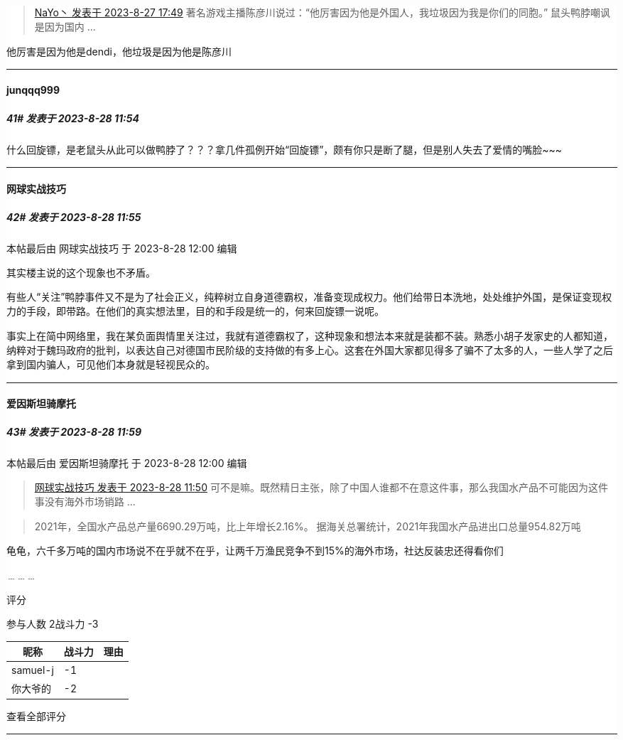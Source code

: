<blockquote><a href="httphttps://bbs.saraba1st.com/2b/forum.php?mod=redirect&amp;goto=findpost&amp;pid=62184940&amp;ptid=2150143" target="_blank">NaYo丶 发表于 2023-8-27 17:49</a>
著名游戏主播陈彦川说过：“他厉害因为他是外国人，我垃圾因为我是你们的同胞。”
鼠头鸭脖嘲讽是因为国内 ...</blockquote>
他厉害是因为他是dendi，他垃圾是因为他是陈彦川

*****

####  junqqq999  
##### 41#       发表于 2023-8-28 11:54

什么回旋镖，是老鼠头从此可以做鸭脖了？？？拿几件孤例开始“回旋镖”，颇有你只是断了腿，但是别人失去了爱情的嘴脸~~~

*****

####  网球实战技巧  
##### 42#       发表于 2023-8-28 11:55

 本帖最后由 网球实战技巧 于 2023-8-28 12:00 编辑 

其实楼主说的这个现象也不矛盾。

有些人“关注”鸭脖事件又不是为了社会正义，纯粹树立自身道德霸权，准备变现成权力。他们给带日本洗地，处处维护外国，是保证变现权力的手段，即带路。在他们的真实想法里，目的和手段是统一的，何来回旋镖一说呢。

事实上在简中网络里，我在某负面舆情里关注过，我就有道德霸权了，这种现象和想法本来就是装都不装。熟悉小胡子发家史的人都知道，纳粹对于魏玛政府的批判，以表达自己对德国市民阶级的支持做的有多上心。这套在外国大家都见得多了骗不了太多的人，一些人学了之后拿到国内骗人，可见他们本身就是轻视民众的。

*****

####  爱因斯坦骑摩托  
##### 43#       发表于 2023-8-28 11:59

 本帖最后由 爱因斯坦骑摩托 于 2023-8-28 12:00 编辑 
<blockquote><a href="httphttps://bbs.saraba1st.com/2b/forum.php?mod=redirect&amp;goto=findpost&amp;pid=62193687&amp;ptid=2150143" target="_blank">网球实战技巧 发表于 2023-8-28 11:50</a>
可不是嘛。既然精日主张，除了中国人谁都不在意这件事，那么我国水产品不可能因为这件事没有海外市场销路 ...</blockquote><blockquote>2021年，全国水产品总产量6690.29万吨，比上年增长2.16%。
据海关总署统计，2021年我国水产品进出口总量954.82万吨</blockquote>龟龟，六千多万吨的国内市场说不在乎就不在乎，让两千万渔民竞争不到15%的海外市场，社达反装忠还得看你们

﹍﹍﹍

评分

 参与人数 2战斗力 -3

|昵称|战斗力|理由|
|----|---|---|
| samuel-j|-1||
| 你大爷的|-2||

查看全部评分

*****

